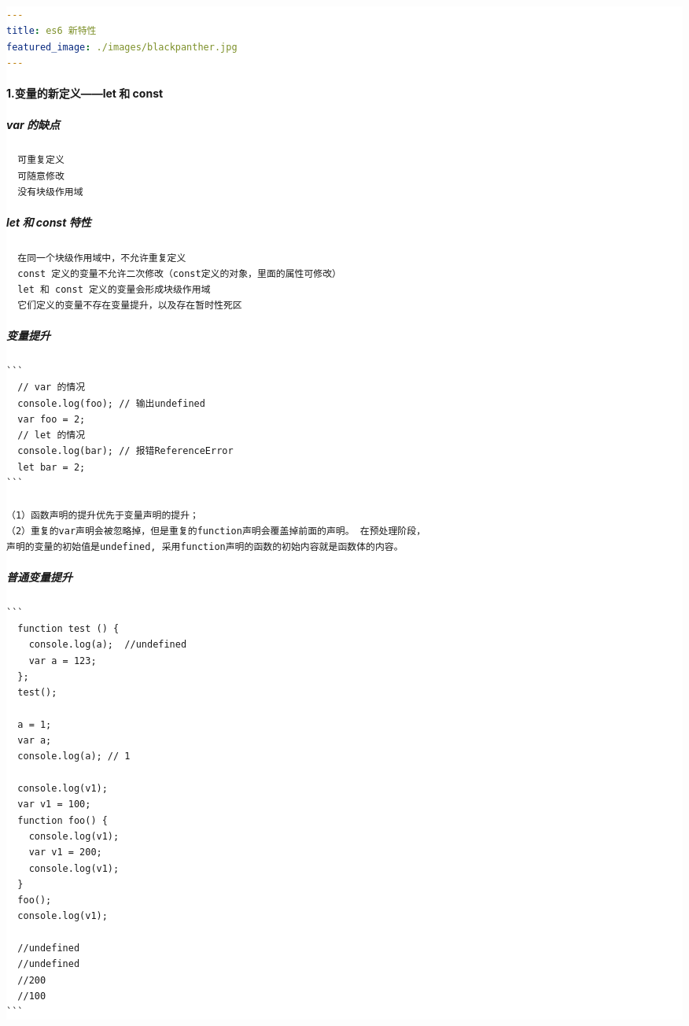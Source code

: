 ```yaml
---
title: es6 新特性
featured_image: ./images/blackpanther.jpg
---
```


#### 1.变量的新定义——let 和 const

##### var 的缺点

      可重复定义
      可随意修改
      没有块级作用域

##### let 和 const 特性

      在同一个块级作用域中，不允许重复定义
      const 定义的变量不允许二次修改（const定义的对象，里面的属性可修改）
      let 和 const 定义的变量会形成块级作用域
      它们定义的变量不存在变量提升，以及存在暂时性死区

##### 变量提升

    ```
      // var 的情况
      console.log(foo); // 输出undefined
      var foo = 2;
      // let 的情况
      console.log(bar); // 报错ReferenceError
      let bar = 2;
    ```

    （1）函数声明的提升优先于变量声明的提升；
    （2）重复的var声明会被忽略掉，但是重复的function声明会覆盖掉前面的声明。 在预处理阶段，
    声明的变量的初始值是undefined, 采用function声明的函数的初始内容就是函数体的内容。

##### 普通变量提升

    ```
      function test () {
        console.log(a);  //undefined
        var a = 123;
      };
      test();
       
      a = 1;
      var a;
      console.log(a); // 1
       
      console.log(v1);
      var v1 = 100;
      function foo() {
        console.log(v1);
        var v1 = 200;
        console.log(v1);
      }
      foo();
      console.log(v1);
      ​
      //undefined
      //undefined
      //200
      //100
    ```
